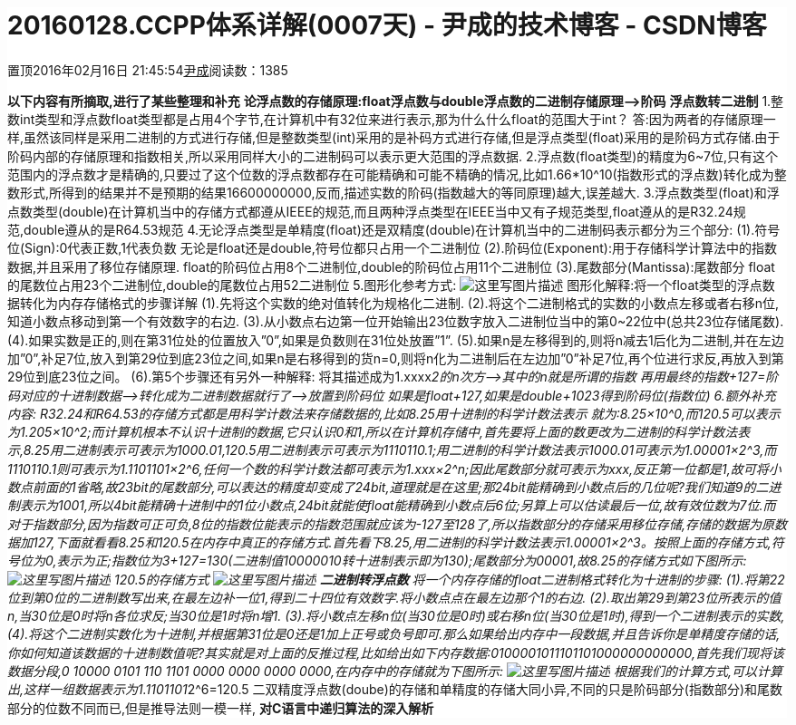 
# 20160128.CCPP体系详解(0007天) - 尹成的技术博客 - CSDN博客

置顶2016年02月16日 21:45:54[尹成](https://me.csdn.net/yincheng01)阅读数：1385


**以下内容有所摘取,进行了某些整理和补充**
**论浮点数的存储原理:float浮点数与double浮点数的二进制存储原理–>阶码**
**浮点数转二进制**
1.整数int类型和浮点数float类型都是占用4个字节,在计算机中有32位来进行表示,那为什么什么float的范围大于int？
答:因为两者的存储原理一样,虽然该同样是采用二进制的方式进行存储,但是整数类型(int)采用的是补码方式进行存储,但是浮点类型(float)采用的是阶码方式存储.由于阶码内部的存储原理和指数相关,所以采用同样大小的二进制码可以表示更大范围的浮点数据.
2.浮点数(float类型)的精度为6~7位,只有这个范围内的浮点数才是精确的,只要过了这个位数的浮点数都存在可能精确和可能不精确的情况,比如1.66*10^10(指数形式的浮点数)转化成为整数形式,所得到的结果并不是预期的结果16600000000,反而,描述实数的阶码(指数越大的等同原理)越大,误差越大.
3.浮点数类型(float)和浮点数类型(double)在计算机当中的存储方式都遵从IEEE的规范,而且两种浮点类型在IEEE当中又有子规范类型,float遵从的是R32.24规范,double遵从的是R64.53规范
4.无论浮点类型是单精度(float)还是双精度(double)在计算机当中的二进制码表示都分为三个部分:
(1).符号位(Sign):0代表正数,1代表负数
无论是float还是double,符号位都只占用一个二进制位
(2).阶码位(Exponent):用于存储科学计算法中的指数数据,并且采用了移位存储原理.
float的阶码位占用8个二进制位,double的阶码位占用11个二进制位
(3).尾数部分(Mantissa):尾数部分
float的尾数位占用23个二进制位,double的尾数位占用52二进制位
5.图形化参考方式:
![这里写图片描述](https://img-blog.csdn.net/20160128203811806)[](https://img-blog.csdn.net/20160128203811806)
图形化解释:将一个float类型的浮点数据转化为内存存储格式的步骤详解
(1).先将这个实数的绝对值转化为规格化二进制.
(2).将这个二进制格式的实数的小数点左移或者右移n位,知道小数点移动到第一个有效数字的右边.
(3).从小数点右边第一位开始输出23位数字放入二进制位当中的第0~22位中(总共23位存储尾数).
(4).如果实数是正的,则在第31位处的位置放入”0”,如果是负数则在31位处放置”1”.
(5).如果n是左移得到的,则将n减去1后化为二进制,并在左边加”0”,补足7位,放入到第29位到底23位之间,如果n是右移得到的货n=0,则将n化为二进制后在左边加”0”补足7位,再个位进行求反,再放入到第
29位到底23位之间。
(6).第5个步骤还有另外一种解释:
将其描述成为1.xxxx*2的n次方–>其中的n就是所谓的指数
再用最终的指数+127=阶码对应的十进制数据–>转化成为二进制数据就行了–>放置到阶码位
如果是float+127,如果是double+1023得到阶码位(指数位)
6.额外补充内容:
R32.24和R64.53的存储方式都是用科学计数法来存储数据的,比如8.25用十进制的科学计数法表示 就为:8.25×10^0,而120.5可以表示为1.205×10^2;而计算机根本不认识十进制的数据,它只认识0和1,所以在计算机存储中,首先要将上面的数更改为二进制的科学计数法表示,8.25用二进制表示可表示为1000.01,120.5用二进制表示可表示为1110110.1;用二进制的科学计数法表示1000.01可表示为1.00001×2^3,而1110110.1则可表示为1.1101101×2^6,任何一个数的科学计数法都可表示为1.xxx×2^n;因此尾数部分就可表示为xxx,反正第一位都是1,故可将小数点前面的1省略,故23bit的尾数部分,可以表达的精度却变成了24bit,道理就是在这里;那24bit能精确到小数点后的几位呢?我们知道9的二进制表示为1001,所以4bit能精确十进制中的1位小数点,24bit就能使float能精确到小数点后6位;另算上可以估读最后一位,故有效位数为7位.而对于指数部分,因为指数可正可负,8位的指数位能表示的指数范围就应该为-127至128了,所以指数部分的存储采用移位存储,存储的数据为原数据加127,下面就看看8.25和120.5在内存中真正的存储方式.首先看下8.25,用二进制的科学计数法表示1.00001×2^3。按照上面的存储方式,符号位为0,表示为正;指数位为3+127=130(二进制值10000010转十进制表示即为130);尾数部分为00001,故8.25的存储方式如下图所示:
![这里写图片描述](https://img-blog.csdn.net/20160128210357957)[](https://img-blog.csdn.net/20160128210357957)
120.5的存储方式
![这里写图片描述](https://img-blog.csdn.net/20160128210411300)[](https://img-blog.csdn.net/20160128210411300)
**二进制转浮点数**
将一个内存存储的float二进制格式转化为十进制的步骤:
(1).将第22位到第0位的二进制数写出来,在最左边补一位1,得到二十四位有效数字.将小数点点在最左边那个1的右边.
(2).取出第29到第23位所表示的值n,当30位是0时将n各位求反;当30位是1时将n增1.
(3).将小数点左移n位(当30位是0时)或右移n位(当30位是1时),得到一个二进制表示的实数,
(4).将这个二进制实数化为十进制,并根据第31位是0还是1加上正号或负号即可.那么如果给出内存中一段数据,并且告诉你是单精度存储的话,你如何知道该数据的十进制数值呢?其实就是对上面的反推过程,比如给出如下内存数据:0100001011101101000000000000,首先我们现将该数据分段,0 10000 0101 110 1101 0000 0000 0000 0000,在内存中的存储就为下图所示:
![这里写图片描述](https://img-blog.csdn.net/20160128210839443)[](https://img-blog.csdn.net/20160128210839443)
根据我们的计算方式,可以计算出,这样一组数据表示为1.1101101*2^6=120.5
二双精度浮点数(doube)的存储和单精度的存储大同小异,不同的只是阶码部分(指数部分)和尾数部分的位数不同而已,但是推导法则一模一样,
**对C语言中递归算法的深入解析**